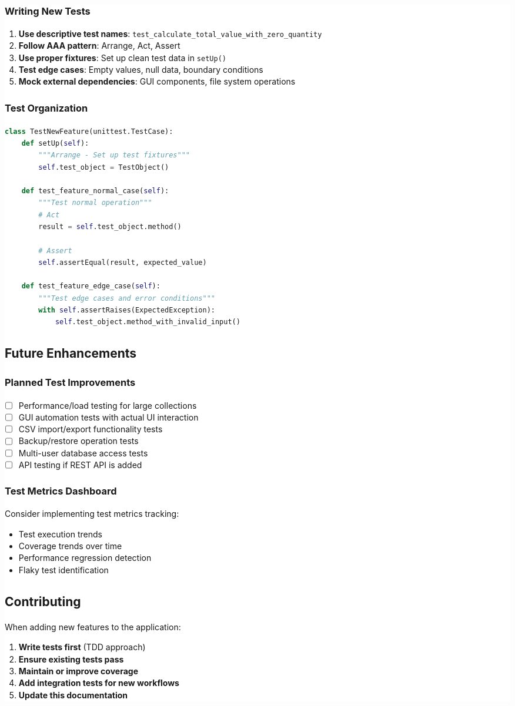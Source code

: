 ### Writing New Tests
1. **Use descriptive test names**: `test_calculate_total_value_with_zero_quantity`
2. **Follow AAA pattern**: Arrange, Act, Assert
3. **Use proper fixtures**: Set up clean test data in `setUp()`
4. **Test edge cases**: Empty values, null data, boundary conditions
5. **Mock external dependencies**: GUI components, file system operations

### Test Organization
```python
class TestNewFeature(unittest.TestCase):
    def setUp(self):
        """Arrange - Set up test fixtures"""
        self.test_object = TestObject()
    
    def test_feature_normal_case(self):
        """Test normal operation"""
        # Act
        result = self.test_object.method()
        
        # Assert
        self.assertEqual(result, expected_value)
    
    def test_feature_edge_case(self):
        """Test edge cases and error conditions"""
        with self.assertRaises(ExpectedException):
            self.test_object.method_with_invalid_input()
```

## Future Enhancements

### Planned Test Improvements
- [ ] Performance/load testing for large collections
- [ ] GUI automation tests with actual UI interaction
- [ ] CSV import/export functionality tests
- [ ] Backup/restore operation tests
- [ ] Multi-user database access tests
- [ ] API testing if REST API is added

### Test Metrics Dashboard
Consider implementing test metrics tracking:
- Test execution trends
- Coverage trends over time
- Performance regression detection
- Flaky test identification

## Contributing

When adding new features to the application:

1. **Write tests first** (TDD approach)
2. **Ensure existing tests pass**
3. **Maintain or improve coverage**
4. **Add integration tests for new workflows**
5. **Update this documentation**
